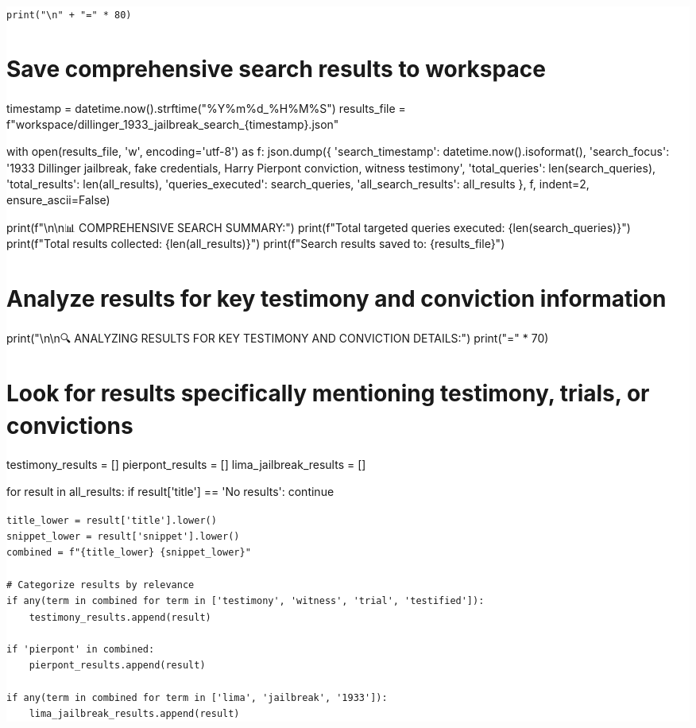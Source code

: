     print("\n" + "=" * 80)

# Save comprehensive search results to workspace
timestamp = datetime.now().strftime("%Y%m%d_%H%M%S")
results_file = f"workspace/dillinger_1933_jailbreak_search_{timestamp}.json"

with open(results_file, 'w', encoding='utf-8') as f:
    json.dump({
        'search_timestamp': datetime.now().isoformat(),
        'search_focus': '1933 Dillinger jailbreak, fake credentials, Harry Pierpont conviction, witness testimony',
        'total_queries': len(search_queries),
        'total_results': len(all_results),
        'queries_executed': search_queries,
        'all_search_results': all_results
    }, f, indent=2, ensure_ascii=False)

print(f"\n\n📊 COMPREHENSIVE SEARCH SUMMARY:")
print(f"Total targeted queries executed: {len(search_queries)}")
print(f"Total results collected: {len(all_results)}")
print(f"Search results saved to: {results_file}")

# Analyze results for key testimony and conviction information
print("\n\n🔍 ANALYZING RESULTS FOR KEY TESTIMONY AND CONVICTION DETAILS:")
print("=" * 70)

# Look for results specifically mentioning testimony, trials, or convictions
testimony_results = []
pierpont_results = []
lima_jailbreak_results = []

for result in all_results:
    if result['title'] == 'No results':
        continue
        
    title_lower = result['title'].lower()
    snippet_lower = result['snippet'].lower()
    combined = f"{title_lower} {snippet_lower}"
    
    # Categorize results by relevance
    if any(term in combined for term in ['testimony', 'witness', 'trial', 'testified']):
        testimony_results.append(result)
        
    if 'pierpont' in combined:
        pierpont_results.append(result)
        
    if any(term in combined for term in ['lima', 'jailbreak', '1933']):
        lima_jailbreak_results.append(result)
